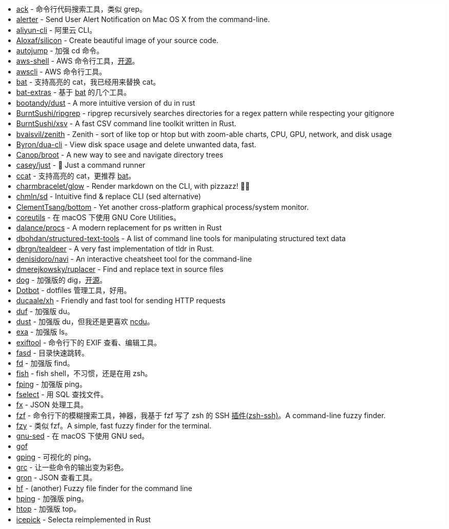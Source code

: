 - [ack](https://beyondgrep.com/) - 命令行代码搜索工具，类似 grep。
- [alerter](https://github.com/vjeantet/alerter) - Send User Alert Notification on Mac OS X from the command-line.
- [aliyun-cli](https://github.com/aliyun/aliyun-cli) - 阿里云 CLI。
- [Aloxaf/silicon](https://github.com/Aloxaf/silicon) - Create beautiful image of your source code.
- [autojump](https://github.com/wting/autojump) - 加强 cd 命令。
- [aws-shell](https://aws.amazon.com/cli/) - AWS 命令行工具，[开源](https://github.com/awslabs/aws-shell)。
- [awscli](https://github.com/aws/aws-cli) - AWS 命令行工具。
- [bat](https://github.com/sharkdp/bat) - 支持高亮的 cat，我已经用来替换 cat。
- [bat-extras](https://github.com/eth-p/bat-extras) - 基于 [bat](https://github.com/sharkdp/bat) 的几个工具。
- [bootandy/dust](https://github.com/bootandy/dust) - A more intuitive version of du in rust
- [BurntSushi/ripgrep](https://github.com/BurntSushi/ripgrep) - ripgrep recursively searches directories for a regex pattern while respecting your gitignore
- [BurntSushi/xsv](https://github.com/BurntSushi/xsv) - A fast CSV command line toolkit written in Rust.
- [bvaisvil/zenith](https://github.com/bvaisvil/zenith) - Zenith - sort of like top or htop but with zoom-able charts, CPU, GPU, network, and disk usage
- [Byron/dua-cli](https://github.com/Byron/dua-cli) - View disk space usage and delete unwanted data, fast.
- [Canop/broot](https://github.com/Canop/broot) - A new way to see and navigate directory trees
- [casey/just](https://github.com/casey/just) - 🤖 Just a command runner
- [ccat](https://github.com/owenthereal/ccat) - 支持高亮的 cat，更推荐 [bat](https://github.com/sharkdp/bat)。
- [charmbracelet/glow](https://github.com/charmbracelet/glow) - Render markdown on the CLI, with pizzazz! 💅🏻
- [chmln/sd](https://github.com/chmln/sd) - Intuitive find & replace CLI (sed alternative)
- [ClementTsang/bottom](https://github.com/clementtsang/bottom) - Yet another cross-platform graphical process/system monitor.
- [coreutils](https://www.gnu.org/software/coreutils/) - 在 macOS 下使用 GNU Core Utilities。
- [dalance/procs](https://github.com/dalance/procs) - A modern replacement for ps written in Rust
- [dbohdan/structured-text-tools](https://github.com/dbohdan/structured-text-tools/) - A list of command line tools for manipulating structured text data
- [dbrgn/tealdeer](https://github.com/dbrgn/tealdeer) - A very fast implementation of tldr in Rust.
- [denisidoro/navi](https://github.com/denisidoro/navi) - An interactive cheatsheet tool for the command-line
- [dmerejkowsky/ruplacer](https://github.com/dmerejkowsky/ruplacer) - Find and replace text in source files
- [dog](https://dns.lookup.dog/) - 加强版的 dig，[开源](https://github.com/ogham/dog)。
- [Dotbot](https://github.com/anishathalye/dotbot) - dotfiles 管理工具，好用。
- [ducaale/xh](https://github.com/ducaale/xh) - Friendly and fast tool for sending HTTP requests
- [duf](https://github.com/muesli/duf) - 加强版 du。
- [dust](https://github.com/bootandy/dust) - 加强版 du，但我还是更喜欢 [ncdu](https://dev.yorhel.nl/ncdu)。
- [exa](https://the.exa.website/) - 加强版 ls。
- [exiftool](https://exiftool.org/) - 命令行下的 EXIF 查看、编辑工具。
- [fasd](https://github.com/clvv/fasd) - 目录快速跳转。
- [fd](https://github.com/sharkdp/fd) - 加强版 find。
- [fish](https://fishshell.com/) - fish shell，不习惯，还是在用 zsh。
- [fping](https://fping.org/) - 加强版 ping。
- [fselect](https://github.com/jhspetersson/fselect) - 用 SQL 查找文件。
- [fx](https://github.com/antonmedv/fx) - JSON 处理工具。
- [fzf](https://github.com/junegunn/fzf) - 命令行下的模糊搜索工具，神器，我基于 fzf 写了 zsh 的 SSH [插件(zsh-ssh)](https://github.com/sunlei/zsh-ssh)。A command-line fuzzy finder.
- [fzy](https://github.com/jhawthorn/fzy) - 类似 fzf。A simple, fast fuzzy finder for the terminal.
- [gnu-sed](https://www.gnu.org/software/sed/) - 在 macOS 下使用 GNU sed。
- [gof](https://github.com/mattn/gof)
- [gping](https://github.com/orf/gping) - 可视化的 ping。
- [grc](https://github.com/garabik/grc) - 让一些命令的输出变为彩色。
- [gron](https://github.com/tomnomnom/gron) - JSON 查看工具。
- [hf](https://github.com/hugows/hf) - (another) Fuzzy file finder for the command line
- [hping](http://www.hping.org/) - 加强版 ping。
- [htop](https://htop.dev/) - 加强版 top。
- [icepick](https://github.com/felipesere/icepick) - Selecta reimplemented in Rust